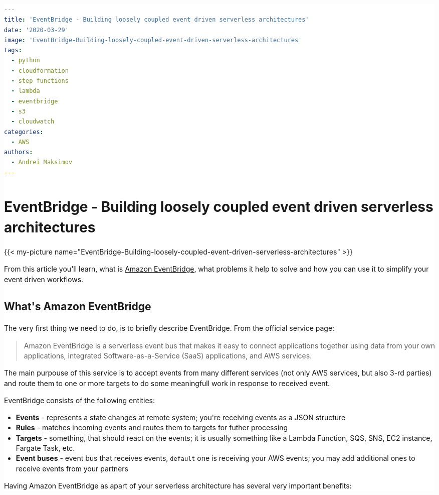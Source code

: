 ```yaml
---
title: 'EventBridge - Building loosely coupled event driven serverless architectures'
date: '2020-03-29'
image: 'EventBridge-Building-loosely-coupled-event-driven-serverless-architectures'
tags:
  - python
  - cloudformation
  - step functions
  - lambda
  - eventbridge
  - s3
  - cloudwatch
categories:
  - AWS
authors:
  - Andrei Maksimov
---
```

# EventBridge - Building loosely coupled event driven serverless architectures

{{< my-picture name="EventBridge-Building-loosely-coupled-event-driven-serverless-architectures" >}}

From this article you'll learn, what is [Amazon EventBridge](https://aws.amazon.com/eventbridge/), what problems it help to solve and how you can use it to simplify your event driven workflows.

## What's Amazon EventBridge

The very first thing we need to do, is to briefly describe EventBridge. From the official service page:

> Amazon EventBridge is a serverless event bus that makes it easy to connect applications together using data from your own applications, integrated Software-as-a-Service (SaaS) applications, and AWS services.

The main purpouse of this service is to accept events from many different services (not only AWS services, but also 3-rd parties) and route them to one or more targets to do some meaningfull work in response to received event.

EventBridge consists of the following entities:

* **Events** - represents a state changes at remote system; you're receiving events as a JSON structure
* **Rules** - matches incoming events and routes them to targets for futher processing
* **Targets** - something, that should react on the events; it is usually something like a Lambda Function, SQS, SNS, EC2 instance, Fargate Task, etc.
* **Event buses** - event bus that receives events, `default` one is receiving your AWS events; you may add additional ones to receive events from your partners

Having Amazon EventBridge as apart of your serverless architecture has several very important benefits:
